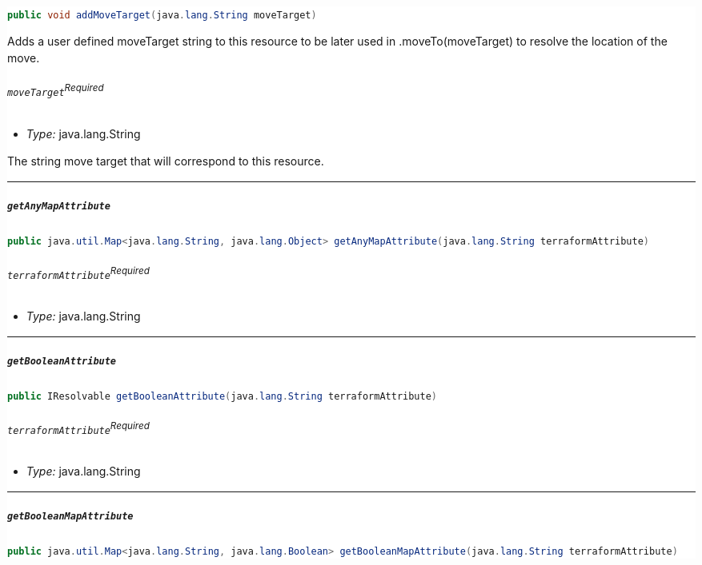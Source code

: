 ```java
public void addMoveTarget(java.lang.String moveTarget)
```

Adds a user defined moveTarget string to this resource to be later used in .moveTo(moveTarget) to resolve the location of the move.

###### `moveTarget`<sup>Required</sup> <a name="moveTarget" id="@cdktf/provider-cloudflare.dnsFirewall.DnsFirewall.addMoveTarget.parameter.moveTarget"></a>

- *Type:* java.lang.String

The string move target that will correspond to this resource.

---

##### `getAnyMapAttribute` <a name="getAnyMapAttribute" id="@cdktf/provider-cloudflare.dnsFirewall.DnsFirewall.getAnyMapAttribute"></a>

```java
public java.util.Map<java.lang.String, java.lang.Object> getAnyMapAttribute(java.lang.String terraformAttribute)
```

###### `terraformAttribute`<sup>Required</sup> <a name="terraformAttribute" id="@cdktf/provider-cloudflare.dnsFirewall.DnsFirewall.getAnyMapAttribute.parameter.terraformAttribute"></a>

- *Type:* java.lang.String

---

##### `getBooleanAttribute` <a name="getBooleanAttribute" id="@cdktf/provider-cloudflare.dnsFirewall.DnsFirewall.getBooleanAttribute"></a>

```java
public IResolvable getBooleanAttribute(java.lang.String terraformAttribute)
```

###### `terraformAttribute`<sup>Required</sup> <a name="terraformAttribute" id="@cdktf/provider-cloudflare.dnsFirewall.DnsFirewall.getBooleanAttribute.parameter.terraformAttribute"></a>

- *Type:* java.lang.String

---

##### `getBooleanMapAttribute` <a name="getBooleanMapAttribute" id="@cdktf/provider-cloudflare.dnsFirewall.DnsFirewall.getBooleanMapAttribute"></a>

```java
public java.util.Map<java.lang.String, java.lang.Boolean> getBooleanMapAttribute(java.lang.String terraformAttribute)
```
